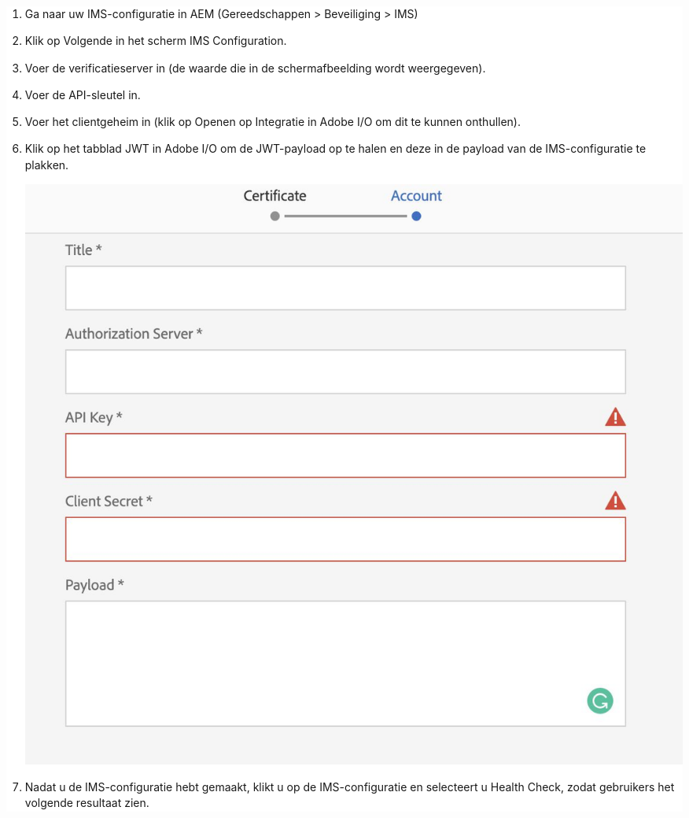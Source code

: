 1. Ga naar uw IMS-configuratie in AEM (Gereedschappen > Beveiliging > IMS)

1. Klik op Volgende in het scherm IMS Configuration.

1. Voer de verificatieserver in (de waarde die in de schermafbeelding wordt weergegeven).

1. Voer de API-sleutel in.

1. Voer het clientgeheim in (klik op Openen op Integratie in Adobe I/O om dit te kunnen onthullen).

1. Klik op het tabblad JWT in Adobe I/O om de JWT-payload op te halen en deze in de payload van de IMS-configuratie te plakken.

   ![Payload IMS-configuratie](assets/aftia-payload-ims-config.jpg)

1. Nadat u de IMS-configuratie hebt gemaakt, klikt u op de IMS-configuratie en selecteert u Health Check, zodat gebruikers het volgende resultaat zien.
